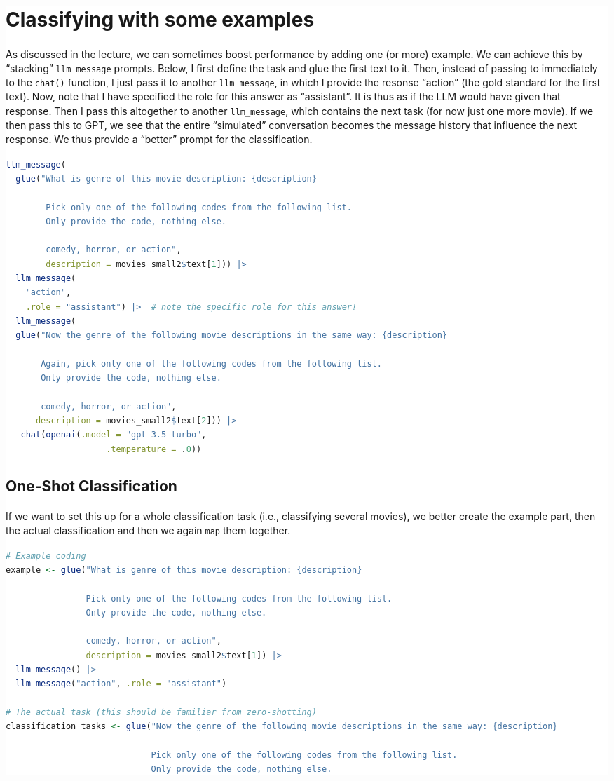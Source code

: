 # Classifying with some examples

As discussed in the lecture, we can sometimes boost performance by
adding one (or more) example. We can achieve this by “stacking”
`llm_message` prompts. Below, I first define the task and glue the first
text to it. Then, instead of passing to immediately to the `chat()`
function, I just pass it to another `llm_message`, in which I provide
the resonse “action” (the gold standard for the first text). Now, note
that I have specified the role for this answer as “assistant”. It is
thus as if the LLM would have given that response. Then I pass this
altogether to another `llm_message`, which contains the next task (for
now just one more movie). If we then pass this to GPT, we see that the
entire “simulated” conversation becomes the message history that
influence the next response. We thus provide a “better” prompt for the
classification.

``` r
llm_message(
  glue("What is genre of this movie description: {description}
      
        Pick only one of the following codes from the following list. 
        Only provide the code, nothing else.
        
        comedy, horror, or action", 
        description = movies_small2$text[1])) |> 
  llm_message(
    "action", 
    .role = "assistant") |>  # note the specific role for this answer!
  llm_message(
  glue("Now the genre of the following movie descriptions in the same way: {description}
                    
       Again, pick only one of the following codes from the following list. 
       Only provide the code, nothing else.
           
       comedy, horror, or action", 
      description = movies_small2$text[2])) |> 
   chat(openai(.model = "gpt-3.5-turbo",   
                    .temperature = .0))
```

## One-Shot Classification

If we want to set this up for a whole classification task (i.e.,
classifying several movies), we better create the example part, then the
actual classification and then we again `map` them together.

``` r
# Example coding 
example <- glue("What is genre of this movie description: {description}
      
                Pick only one of the following codes from the following list. 
                Only provide the code, nothing else.
                    
                comedy, horror, or action", 
                description = movies_small2$text[1]) |> 
  llm_message() |> 
  llm_message("action", .role = "assistant")

# The actual task (this should be familiar from zero-shotting)
classification_tasks <- glue("Now the genre of the following movie descriptions in the same way: {description}
                             
                             Pick only one of the following codes from the following list. 
                             Only provide the code, nothing else.
```